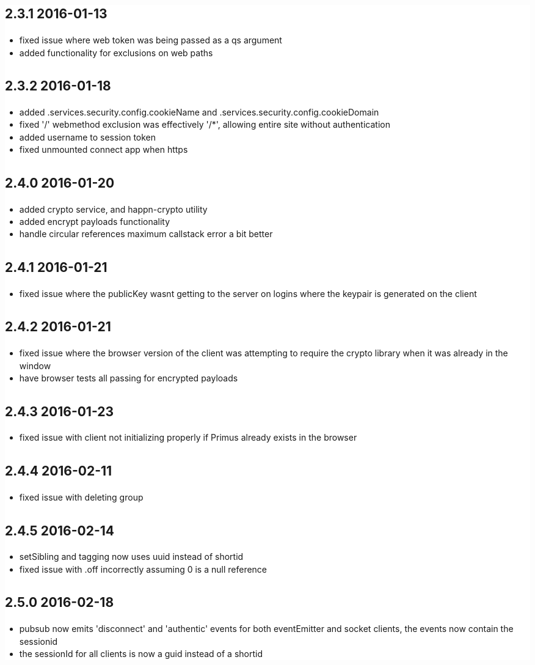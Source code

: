 2.3.1 2016-01-13
----------------

- fixed issue where web token was being passed as a qs argument
- added functionality for exclusions on web paths

2.3.2 2016-01-18
----------------

- added .services.security.config.cookieName and .services.security.config.cookieDomain
- fixed '/' webmethod exclusion was effectively '/*', allowing entire site without authentication
- added username to session token
- fixed unmounted connect app when https

2.4.0 2016-01-20
----------------

- added crypto service, and happn-crypto utility
- added encrypt payloads functionality
- handle circular references maximum callstack error a bit better

2.4.1 2016-01-21
----------------

- fixed issue where the publicKey wasnt getting to the server on logins where the keypair is generated on the client

2.4.2 2016-01-21
----------------

- fixed issue where the browser version of the client was attempting to require the crypto library when it was already in the window
- have browser tests all passing for encrypted payloads

2.4.3 2016-01-23
----------------

- fixed issue with client not initializing properly if Primus already exists in the browser

2.4.4 2016-02-11
----------------

- fixed issue with deleting group

2.4.5 2016-02-14
----------------

- setSibling and tagging now uses uuid instead of shortid
- fixed issue with .off incorrectly assuming 0 is a null reference

2.5.0 2016-02-18
----------------

- pubsub now emits 'disconnect' and 'authentic' events for both eventEmitter and socket clients, the events now contain the sessionid
- the sessionId for all clients is now a guid instead of a shortid
